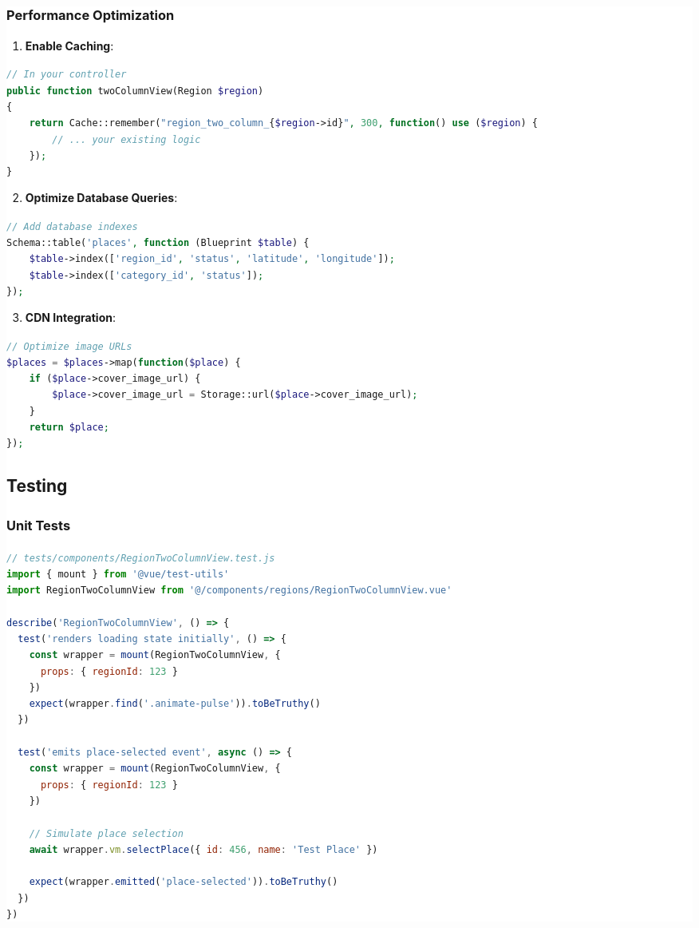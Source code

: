 ### Performance Optimization

1. **Enable Caching**:
```php
// In your controller
public function twoColumnView(Region $region)
{
    return Cache::remember("region_two_column_{$region->id}", 300, function() use ($region) {
        // ... your existing logic
    });
}
```

2. **Optimize Database Queries**:
```php
// Add database indexes
Schema::table('places', function (Blueprint $table) {
    $table->index(['region_id', 'status', 'latitude', 'longitude']);
    $table->index(['category_id', 'status']);
});
```

3. **CDN Integration**:
```php
// Optimize image URLs
$places = $places->map(function($place) {
    if ($place->cover_image_url) {
        $place->cover_image_url = Storage::url($place->cover_image_url);
    }
    return $place;
});
```

## Testing

### Unit Tests
```javascript
// tests/components/RegionTwoColumnView.test.js
import { mount } from '@vue/test-utils'
import RegionTwoColumnView from '@/components/regions/RegionTwoColumnView.vue'

describe('RegionTwoColumnView', () => {
  test('renders loading state initially', () => {
    const wrapper = mount(RegionTwoColumnView, {
      props: { regionId: 123 }
    })
    expect(wrapper.find('.animate-pulse')).toBeTruthy()
  })

  test('emits place-selected event', async () => {
    const wrapper = mount(RegionTwoColumnView, {
      props: { regionId: 123 }
    })
    
    // Simulate place selection
    await wrapper.vm.selectPlace({ id: 456, name: 'Test Place' })
    
    expect(wrapper.emitted('place-selected')).toBeTruthy()
  })
})
```
